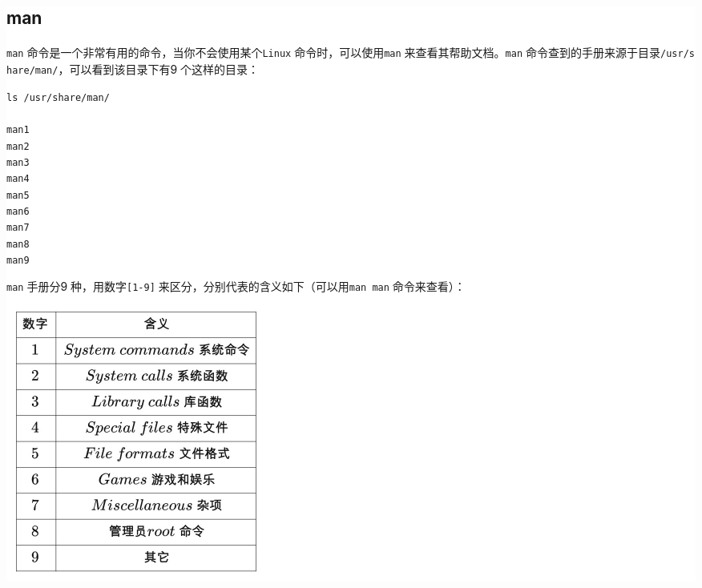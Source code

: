 ## man

`man` 命令是一个非常有用的命令，当你不会使用某个`Linux` 命令时，可以使用`man` 来查看其帮助文档。`man` 命令查到的手册来源于目录`/usr/share/man/`，可以看到该目录下有9 个这样的目录：

```shell
ls /usr/share/man/

man1
man2
man3
man4
man5
man6
man7
man8
man9
```

`man` 手册分9 种，用数字`[1-9]` 来区分，分别代表的含义如下（可以用`man man` 命令来查看）：

<img src="img/Linux指南/image-20230404152845055.png" alt="image-20230404152845055" style="zoom:50%;" />
